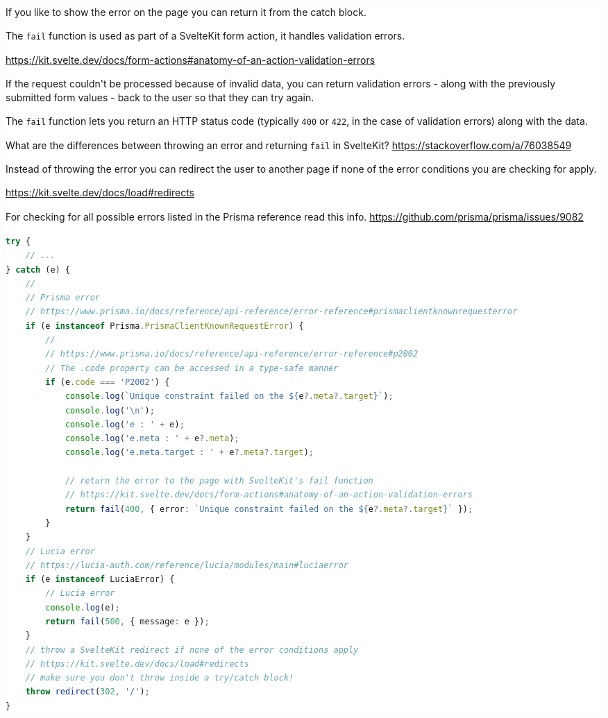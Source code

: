 If you like to show the error on the page you can return it from the catch block.

The `fail` function is used as part of a SvelteKit form action, it handles validation errors.

<a href="https://kit.svelte.dev/docs/form-actions#anatomy-of-an-action-validation-errors" target="_blank">https://kit.svelte.dev/docs/form-actions#anatomy-of-an-action-validation-errors</a>

If the request couldn't be processed because of invalid data, you can return validation errors - along with the previously submitted form values - back to the user so that they can try again.

The `fail` function lets you return an HTTP status code (typically `400` or `422`, in the case of validation errors) along with the data.

What are the differences between throwing an error and returning `fail` in SvelteKit?
<a href="https://stackoverflow.com/a/76038549" target="_blank">https://stackoverflow.com/a/76038549</a>

Instead of throwing the error you can redirect the user to another page if none of the error conditions you are checking for apply.

<a href="https://kit.svelte.dev/docs/load#redirects" target="_blank">https://kit.svelte.dev/docs/load#redirects</a>

For checking for all possible errors listed in the Prisma reference read this info.
<a href="https://github.com/prisma/prisma/issues/9082" target="_blank">https://github.com/prisma/prisma/issues/9082</a>

```ts
try {
	// ...
} catch (e) {
	//
	// Prisma error
	// https://www.prisma.io/docs/reference/api-reference/error-reference#prismaclientknownrequesterror
	if (e instanceof Prisma.PrismaClientKnownRequestError) {
		//
		// https://www.prisma.io/docs/reference/api-reference/error-reference#p2002
		// The .code property can be accessed in a type-safe manner
		if (e.code === 'P2002') {
			console.log(`Unique constraint failed on the ${e?.meta?.target}`);
			console.log('\n');
			console.log('e : ' + e);
			console.log('e.meta : ' + e?.meta);
			console.log('e.meta.target : ' + e?.meta?.target);

			// return the error to the page with SvelteKit's fail function
			// https://kit.svelte.dev/docs/form-actions#anatomy-of-an-action-validation-errors
			return fail(400, { error: `Unique constraint failed on the ${e?.meta?.target}` });
		}
	}
	// Lucia error
	// https://lucia-auth.com/reference/lucia/modules/main#luciaerror
	if (e instanceof LuciaError) {
		// Lucia error
		console.log(e);
		return fail(500, { message: e });
	}
	// throw a SvelteKit redirect if none of the error conditions apply
	// https://kit.svelte.dev/docs/load#redirects
	// make sure you don't throw inside a try/catch block!
	throw redirect(302, '/');
}
```
